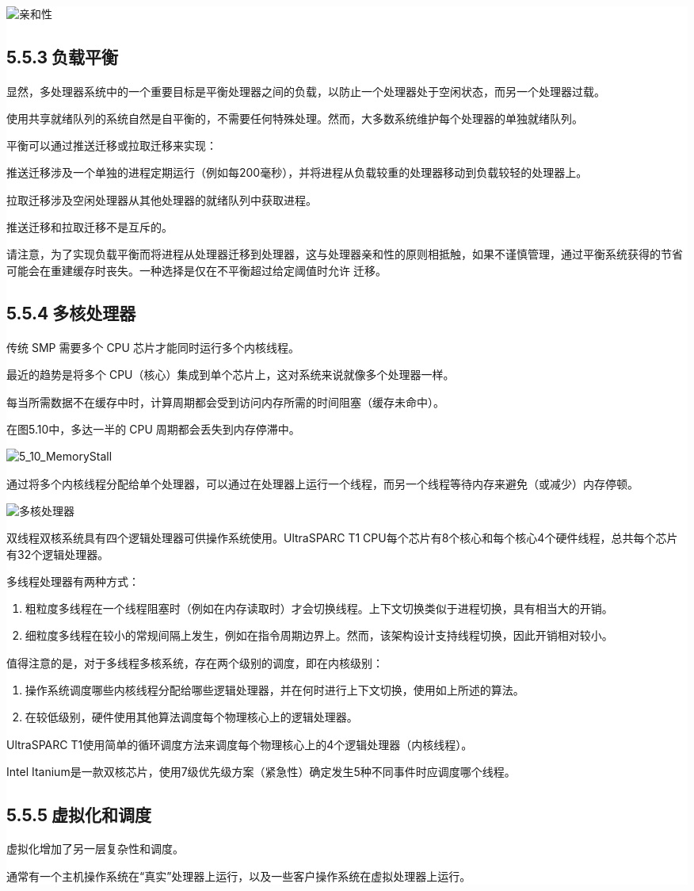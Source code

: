 ![亲和性](https://www.cs.uic.edu/~jbell/CourseNotes/OperatingSystems/images/Chapter5/5_09_NUMA_CPU_Scheduling.jpg)

## 5.5.3 负载平衡

显然，多处理器系统中的一个重要目标是平衡处理器之间的负载，以防止一个处理器处于空闲状态，而另一个处理器过载。

使用共享就绪队列的系统自然是自平衡的，不需要任何特殊处理。然而，大多数系统维护每个处理器的单独就绪队列。

平衡可以通过推送迁移或拉取迁移来实现：

推送迁移涉及一个单独的进程定期运行（例如每200毫秒），并将进程从负载较重的处理器移动到负载较轻的处理器上。

拉取迁移涉及空闲处理器从其他处理器的就绪队列中获取进程。

推送迁移和拉取迁移不是互斥的。

请注意，为了实现负载平衡而将进程从处理器迁移到处理器，这与处理器亲和性的原则相抵触，如果不谨慎管理，通过平衡系统获得的节省可能会在重建缓存时丧失。一种选择是仅在不平衡超过给定阈值时允许
迁移。

## 5.5.4 多核处理器

传统 SMP 需要多个 CPU 芯片才能同时运行多个内核线程。

最近的趋势是将多个 CPU（核心）集成到单个芯片上，这对系统来说就像多个处理器一样。

每当所需数据不在缓存中时，计算周期都会受到访问内存所需的时间阻塞（缓存未命中）。

在图5.10中，多达一半的 CPU 周期都会丢失到内存停滞中。

![5_10_MemoryStall](https://www.cs.uic.edu/~jbell/CourseNotes/OperatingSystems/images/Chapter5/5_10_MemoryStall.jpg)

通过将多个内核线程分配给单个处理器，可以通过在处理器上运行一个线程，而另一个线程等待内存来避免（或减少）内存停顿。

![多核处理器](https://www.cs.uic.edu/~jbell/CourseNotes/OperatingSystems/images/Chapter5/5_11_MultithreadedMulticore.jpg)

双线程双核系统具有四个逻辑处理器可供操作系统使用。UltraSPARC T1 CPU每个芯片有8个核心和每个核心4个硬件线程，总共每个芯片有32个逻辑处理器。

多线程处理器有两种方式：

1) 粗粒度多线程在一个线程阻塞时（例如在内存读取时）才会切换线程。上下文切换类似于进程切换，具有相当大的开销。

2) 细粒度多线程在较小的常规间隔上发生，例如在指令周期边界上。然而，该架构设计支持线程切换，因此开销相对较小。

值得注意的是，对于多线程多核系统，存在两个级别的调度，即在内核级别：

1) 操作系统调度哪些内核线程分配给哪些逻辑处理器，并在何时进行上下文切换，使用如上所述的算法。

2) 在较低级别，硬件使用其他算法调度每个物理核心上的逻辑处理器。

UltraSPARC T1使用简单的循环调度方法来调度每个物理核心上的4个逻辑处理器（内核线程）。

Intel Itanium是一款双核芯片，使用7级优先级方案（紧急性）确定发生5种不同事件时应调度哪个线程。

## 5.5.5 虚拟化和调度

虚拟化增加了另一层复杂性和调度。

通常有一个主机操作系统在“真实”处理器上运行，以及一些客户操作系统在虚拟处理器上运行。
